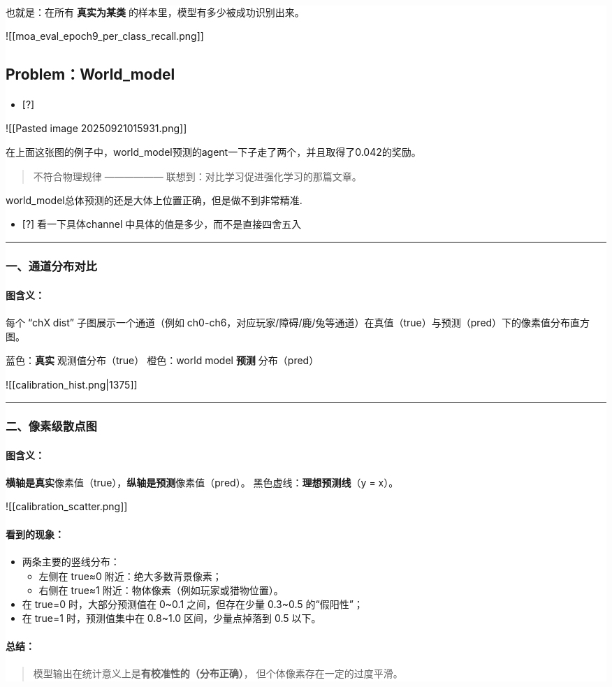 也就是：在所有 **真实为某类** 的样本里，模型有多少被成功识别出来。

![[moa_eval_epoch9_per_class_recall.png]]



## Problem：World_model
- [?] 

![[Pasted image 20250921015931.png]]

在上面这张图的例子中，world_model预测的agent一下子走了两个，并且取得了0.042的奖励。
>不符合物理规律 —————— 联想到：对比学习促进强化学习的那篇文章。

world_model总体预测的还是大体上位置正确，但是做不到非常精准.




- [?] 看一下具体channel 中具体的值是多少，而不是直接四舍五入




---


### 一、通道分布对比

#### 图含义：

每个 “chX dist” 子图展示一个通道（例如 ch0-ch6，对应玩家/障碍/鹿/兔等通道）在真值（true）与预测（pred）下的像素值分布直方图。

蓝色：**真实** 观测值分布（true）
橙色：world model **预测** 分布（pred）

![[calibration_hist.png|1375]]

---

### 二、像素级散点图
####  图含义：
**横轴是真实**像素值（true），**纵轴是预测**像素值（pred）。
黑色虚线：**理想预测线**（y = x）。


![[calibration_scatter.png]]

#### 看到的现象：
* 两条主要的竖线分布：
  * 左侧在 true≈0 附近：绝大多数背景像素；
  * 右侧在 true≈1 附近：物体像素（例如玩家或猎物位置）。
* 在 true=0 时，大部分预测值在 0~0.1 之间，但存在少量 0.3~0.5 的“假阳性”；
* 在 true=1 时，预测值集中在 0.8~1.0 区间，少量点掉落到 0.5 以下。

#### 总结：
> 模型输出在统计意义上是**有校准性的（分布正确）**，
> 但个体像素存在一定的过度平滑。

